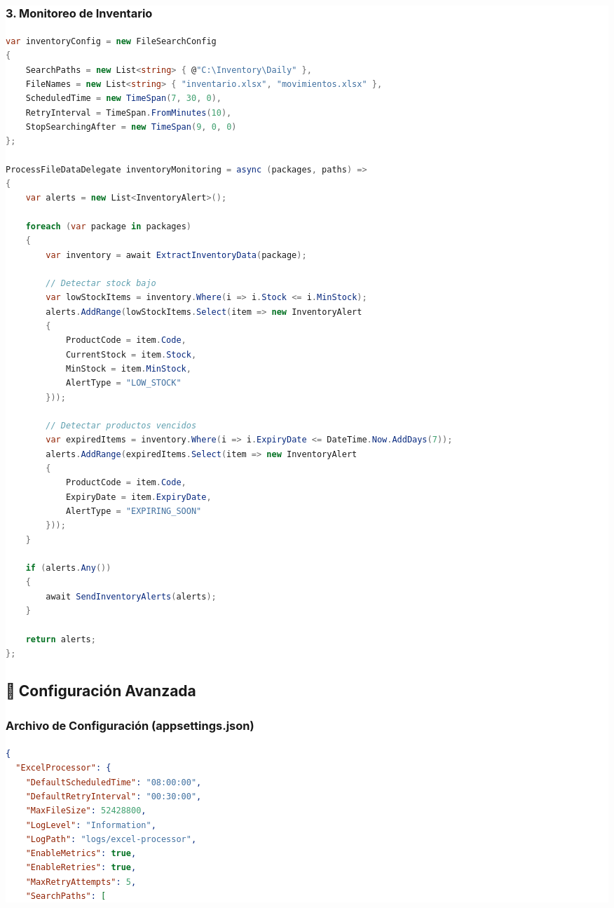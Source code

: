 ### 3. Monitoreo de Inventario
```csharp
var inventoryConfig = new FileSearchConfig
{
    SearchPaths = new List<string> { @"C:\Inventory\Daily" },
    FileNames = new List<string> { "inventario.xlsx", "movimientos.xlsx" },
    ScheduledTime = new TimeSpan(7, 30, 0),
    RetryInterval = TimeSpan.FromMinutes(10),
    StopSearchingAfter = new TimeSpan(9, 0, 0)
};

ProcessFileDataDelegate inventoryMonitoring = async (packages, paths) =>
{
    var alerts = new List<InventoryAlert>();
    
    foreach (var package in packages)
    {
        var inventory = await ExtractInventoryData(package);
        
        // Detectar stock bajo
        var lowStockItems = inventory.Where(i => i.Stock <= i.MinStock);
        alerts.AddRange(lowStockItems.Select(item => new InventoryAlert
        {
            ProductCode = item.Code,
            CurrentStock = item.Stock,
            MinStock = item.MinStock,
            AlertType = "LOW_STOCK"
        }));
        
        // Detectar productos vencidos
        var expiredItems = inventory.Where(i => i.ExpiryDate <= DateTime.Now.AddDays(7));
        alerts.AddRange(expiredItems.Select(item => new InventoryAlert
        {
            ProductCode = item.Code,
            ExpiryDate = item.ExpiryDate,
            AlertType = "EXPIRING_SOON"
        }));
    }
    
    if (alerts.Any())
    {
        await SendInventoryAlerts(alerts);
    }
    
    return alerts;
};
```

## 🔧 Configuración Avanzada

### Archivo de Configuración (appsettings.json)
```json
{
  "ExcelProcessor": {
    "DefaultScheduledTime": "08:00:00",
    "DefaultRetryInterval": "00:30:00",
    "MaxFileSize": 52428800,
    "LogLevel": "Information",
    "LogPath": "logs/excel-processor",
    "EnableMetrics": true,
    "EnableRetries": true,
    "MaxRetryAttempts": 5,
    "SearchPaths": [
```